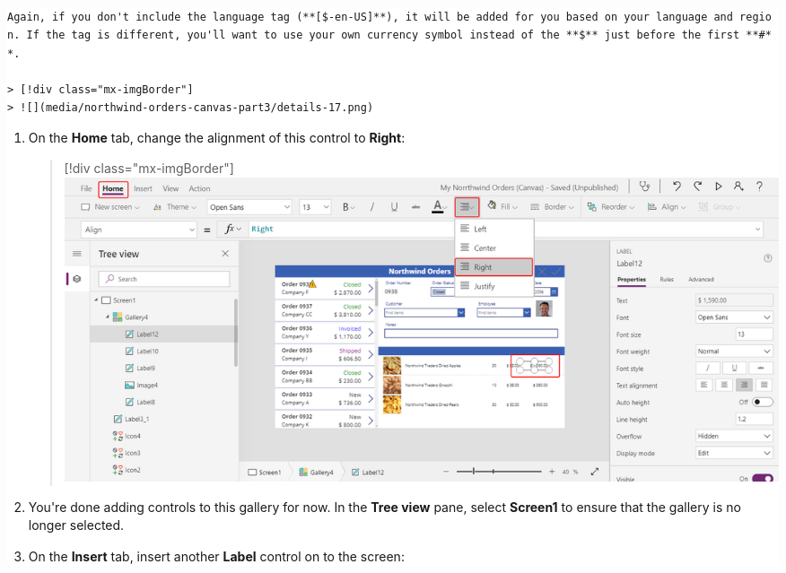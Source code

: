     Again, if you don't include the language tag (**[$-en-US]**), it will be added for you based on your language and region. If the tag is different, you'll want to use your own currency symbol instead of the **$** just before the first **#**.

    > [!div class="mx-imgBorder"]
    > ![](media/northwind-orders-canvas-part3/details-17.png)

1. On the **Home** tab, change the alignment of this control to **Right**:

    > [!div class="mx-imgBorder"]
    > ![](media/northwind-orders-canvas-part3/details-18.png)

1. You're done adding controls to this gallery for now. In the **Tree view** pane, select **Screen1** to ensure that the gallery is no longer selected.

1. On the **Insert** tab, insert another **Label** control on to the screen:
